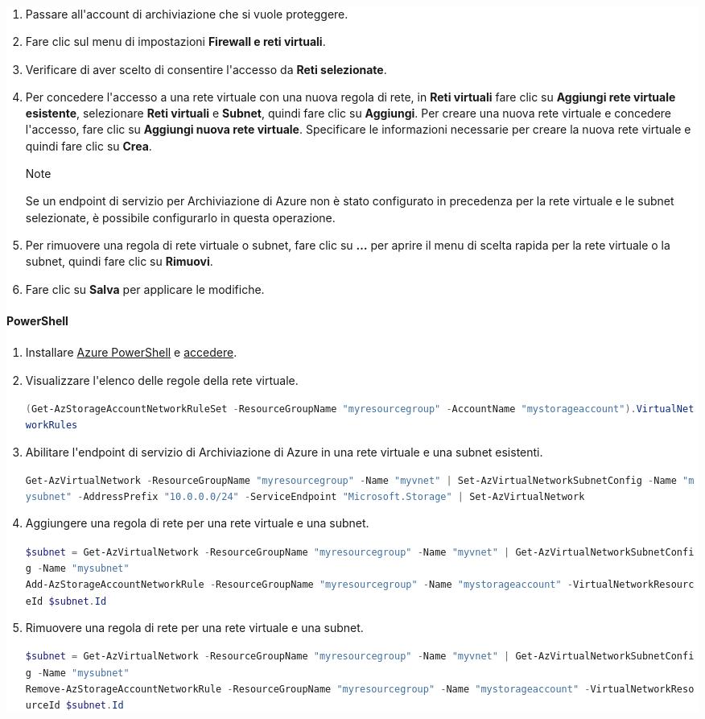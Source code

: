 1. Passare all'account di archiviazione che si vuole proteggere.

1. Fare clic sul menu di impostazioni **Firewall e reti virtuali**.

1. Verificare di aver scelto di consentire l'accesso da **Reti selezionate**.

1. Per concedere l'accesso a una rete virtuale con una nuova regola di rete, in **Reti virtuali** fare clic su **Aggiungi rete virtuale esistente**, selezionare **Reti virtuali** e **Subnet**, quindi fare clic su **Aggiungi**. Per creare una nuova rete virtuale e concedere l'accesso, fare clic su **Aggiungi nuova rete virtuale**. Specificare le informazioni necessarie per creare la nuova rete virtuale e quindi fare clic su **Crea**.

    > [!NOTE]
    > Se un endpoint di servizio per Archiviazione di Azure non è stato configurato in precedenza per la rete virtuale e le subnet selezionate, è possibile configurarlo in questa operazione.

1. Per rimuovere una regola di rete virtuale o subnet, fare clic su **…** per aprire il menu di scelta rapida per la rete virtuale o la subnet, quindi fare clic su **Rimuovi**.

1. Fare clic su **Salva** per applicare le modifiche.

#### <a name="powershell"></a>PowerShell

1. Installare [Azure PowerShell](/powershell/azure/install-Az-ps) e [accedere](/powershell/azure/authenticate-azureps).

1. Visualizzare l'elenco delle regole della rete virtuale.

    ```PowerShell
    (Get-AzStorageAccountNetworkRuleSet -ResourceGroupName "myresourcegroup" -AccountName "mystorageaccount").VirtualNetworkRules
    ```

1. Abilitare l'endpoint di servizio di Archiviazione di Azure in una rete virtuale e una subnet esistenti.

    ```PowerShell
    Get-AzVirtualNetwork -ResourceGroupName "myresourcegroup" -Name "myvnet" | Set-AzVirtualNetworkSubnetConfig -Name "mysubnet" -AddressPrefix "10.0.0.0/24" -ServiceEndpoint "Microsoft.Storage" | Set-AzVirtualNetwork
    ```

1. Aggiungere una regola di rete per una rete virtuale e una subnet.

    ```PowerShell
    $subnet = Get-AzVirtualNetwork -ResourceGroupName "myresourcegroup" -Name "myvnet" | Get-AzVirtualNetworkSubnetConfig -Name "mysubnet"
    Add-AzStorageAccountNetworkRule -ResourceGroupName "myresourcegroup" -Name "mystorageaccount" -VirtualNetworkResourceId $subnet.Id
    ```

1. Rimuovere una regola di rete per una rete virtuale e una subnet.

    ```PowerShell
    $subnet = Get-AzVirtualNetwork -ResourceGroupName "myresourcegroup" -Name "myvnet" | Get-AzVirtualNetworkSubnetConfig -Name "mysubnet"
    Remove-AzStorageAccountNetworkRule -ResourceGroupName "myresourcegroup" -Name "mystorageaccount" -VirtualNetworkResourceId $subnet.Id
    ```
